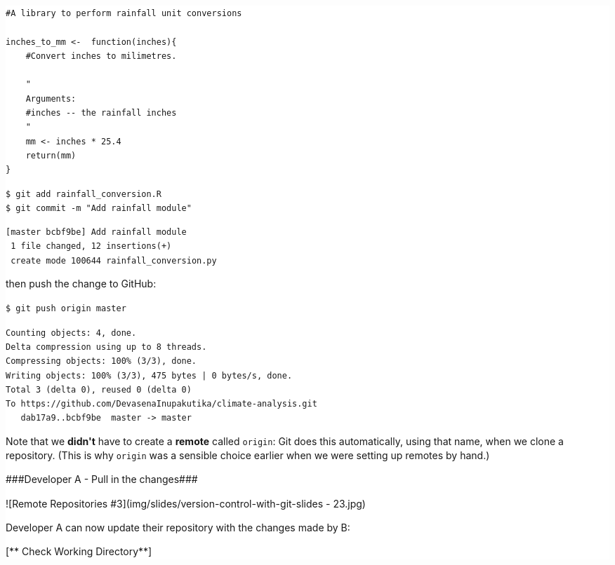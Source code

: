 ~~~ {.output}
#A library to perform rainfall unit conversions

inches_to_mm <-  function(inches){
    #Convert inches to milimetres.
    
    "
    Arguments:
    #inches -- the rainfall inches
    "
    mm <- inches * 25.4
    return(mm)
}    
~~~


~~~ {.bash}
$ git add rainfall_conversion.R
$ git commit -m "Add rainfall module"
~~~
~~~ {.output}
[master bcbf9be] Add rainfall module
 1 file changed, 12 insertions(+)
 create mode 100644 rainfall_conversion.py
~~~

then push the change to GitHub:

~~~ {.bash}
$ git push origin master
~~~
~~~ {.output}
Counting objects: 4, done.
Delta compression using up to 8 threads.
Compressing objects: 100% (3/3), done.
Writing objects: 100% (3/3), 475 bytes | 0 bytes/s, done.
Total 3 (delta 0), reused 0 (delta 0)                                                                                                 
To https://github.com/DevasenaInupakutika/climate-analysis.git                                                                                
   dab17a9..bcbf9be  master -> master
~~~

Note that we **didn't** have to create a **remote** called `origin`:
Git does this automatically,
using that name,
when we clone a repository.
(This is why `origin` was a sensible choice earlier
when we were setting up remotes by hand.)

###Developer A - Pull in the changes###

![Remote Repositories #3](img/slides/version-control-with-git-slides - 23.jpg)

Developer A can now update their repository with the changes made by B:

[** Check Working Directory**]
